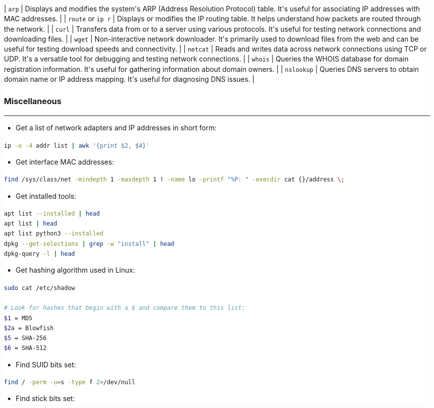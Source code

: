 |        `arp`        | Displays and modifies the system's ARP (Address Resolution Protocol) table. It's useful for associating IP addresses with MAC addresses.                                                             |
|  `route` or `ip r`  | Displays or modifies the IP routing table. It helps understand how packets are routed through the network.                                                                                               |
|       `curl`        | Transfers data from or to a server using various protocols. It's useful for testing network connections and downloading files.                                                                           |
|       `wget`        | Non-interactive network downloader. It's primarily used to download files from the web and can be useful for testing download speeds and connectivity.                                               |
|      `netcat`       | Reads and writes data across network connections using TCP or UDP. It's a versatile tool for debugging and testing network connections.                                                              |
|       `whois`       | Queries the WHOIS database for domain registration information. It's useful for gathering information about domain owners.                                                                               |
|     `nslookup`      | Queries DNS servers to obtain domain name or IP address mapping. It's useful for diagnosing DNS issues.                                                                                                  |

### Miscellaneous

---

- Get a list of network adapters and IP addresses in short form:

```bash
ip -o -4 addr list | awk '{print $2, $4}'
```

- Get interface MAC addresses:

```bash
find /sys/class/net -mindepth 1 -maxdepth 1 ! -name lo -printf "%P: " -execdir cat {}/address \;
```

- Get installed tools:

```bash
apt list --installed | head
apt list | head
apt list python3 --installed
dpkg --get-selections | grep -w "install" | head
dpkg-query -l | head
```

- Get hashing algorithm used in Linux:

```bash
sudo cat /etc/shadow

# Look for hashes that begin with a $ and compare them to this list:
$1 = MD5
$2a = Blowfish
$5 = SHA-256
$6 = SHA-512
```

- Find SUID bits set:

```bash
find / -perm -u=s -type f 2>/dev/null
```

- Find stick bits set:

